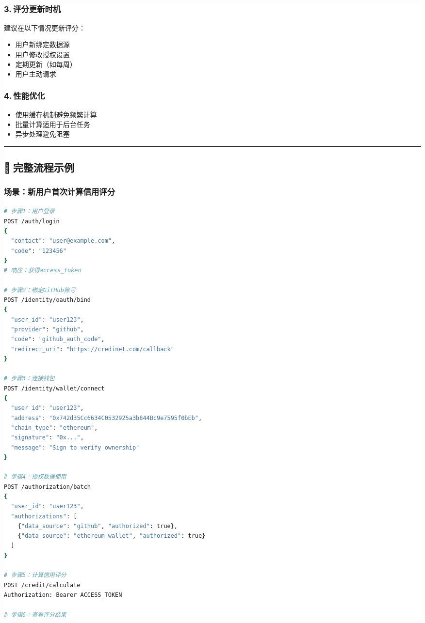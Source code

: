 ### 3. 评分更新时机

建议在以下情况更新评分：
- 用户新绑定数据源
- 用户修改授权设置
- 定期更新（如每周）
- 用户主动请求

### 4. 性能优化

- 使用缓存机制避免频繁计算
- 批量计算适用于后台任务
- 异步处理避免阻塞

---

## 📖 完整流程示例

### 场景：新用户首次计算信用评分

```bash
# 步骤1：用户登录
POST /auth/login
{
  "contact": "user@example.com",
  "code": "123456"
}
# 响应：获得access_token

# 步骤2：绑定GitHub账号
POST /identity/oauth/bind
{
  "user_id": "user123",
  "provider": "github",
  "code": "github_auth_code",
  "redirect_uri": "https://credinet.com/callback"
}

# 步骤3：连接钱包
POST /identity/wallet/connect
{
  "user_id": "user123",
  "address": "0x742d35Cc6634C0532925a3b844Bc9e7595f0bEb",
  "chain_type": "ethereum",
  "signature": "0x...",
  "message": "Sign to verify ownership"
}

# 步骤4：授权数据使用
POST /authorization/batch
{
  "user_id": "user123",
  "authorizations": [
    {"data_source": "github", "authorized": true},
    {"data_source": "ethereum_wallet", "authorized": true}
  ]
}

# 步骤5：计算信用评分
POST /credit/calculate
Authorization: Bearer ACCESS_TOKEN

# 步骤6：查看评分结果
```